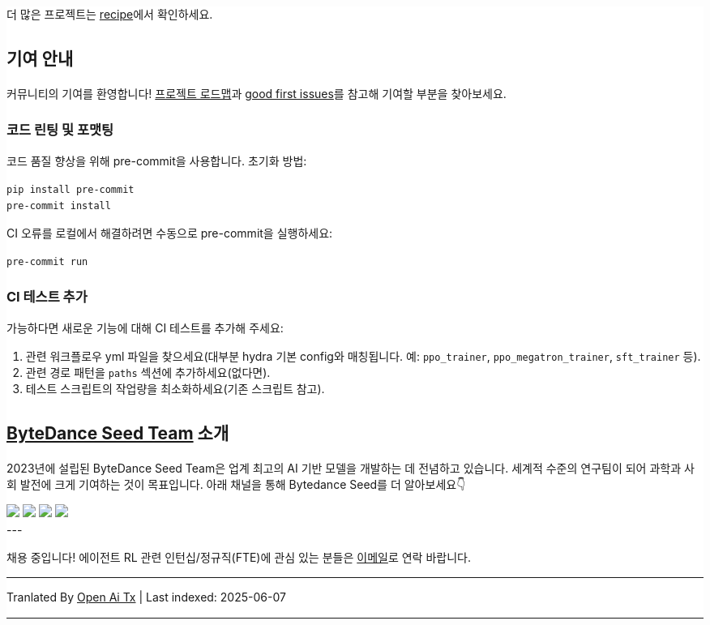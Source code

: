 더 많은 프로젝트는 [recipe](https://raw.githubusercontent.com/volcengine/verl/main/recipe/README.md)에서 확인하세요.

## 기여 안내

커뮤니티의 기여를 환영합니다! [프로젝트 로드맵](https://github.com/volcengine/verl/issues/710)과 [good first issues](https://github.com/volcengine/verl/issues?q=is%3Aissue%20state%3Aopen%20label%3A%22good%20first%20issue%22)를 참고해 기여할 부분을 찾아보세요.

### 코드 린팅 및 포맷팅

코드 품질 향상을 위해 pre-commit을 사용합니다. 초기화 방법:

```bash
pip install pre-commit
pre-commit install
```

CI 오류를 로컬에서 해결하려면 수동으로 pre-commit을 실행하세요:

```bash
pre-commit run
```

### CI 테스트 추가

가능하다면 새로운 기능에 대해 CI 테스트를 추가해 주세요:

1. 관련 워크플로우 yml 파일을 찾으세요(대부분 hydra 기본 config와 매칭됩니다. 예: `ppo_trainer`, `ppo_megatron_trainer`, `sft_trainer` 등).
2. 관련 경로 패턴을 `paths` 섹션에 추가하세요(없다면).
3. 테스트 스크립트의 작업량을 최소화하세요(기존 스크립트 참고).

## [ByteDance Seed Team](https://team.doubao.com/) 소개

2023년에 설립된 ByteDance Seed Team은 업계 최고의 AI 기반 모델을 개발하는 데 전념하고 있습니다. 세계적 수준의 연구팀이 되어 과학과 사회 발전에 크게 기여하는 것이 목표입니다. 아래 채널을 통해 Bytedance Seed를 더 알아보세요👇
<div>
  <a href="https://team.doubao.com/">
    <img src="https://img.shields.io/badge/Website-%231e37ff?style=for-the-badge&logo=bytedance&logoColor=white"></a>
  <a href="https://github.com/user-attachments/assets/469535a8-42f2-4797-acdf-4f7a1d4a0c3e">
    <img src="https://img.shields.io/badge/WeChat-07C160?style=for-the-badge&logo=wechat&logoColor=white"></a>
 <a href="https://www.xiaohongshu.com/user/profile/668e7e15000000000303157d?xsec_token=ABl2-aqekpytY6A8TuxjrwnZskU-6BsMRE_ufQQaSAvjc%3D&xsec_source=pc_search">
    <img src="https://img.shields.io/badge/Xiaohongshu-%23FF2442?style=for-the-badge&logo=xiaohongshu&logoColor=white"></a>
  <a href="https://www.zhihu.com/org/dou-bao-da-mo-xing-tuan-dui/">
    <img src="https://img.shields.io/badge/zhihu-%230084FF?style=for-the-badge&logo=zhihu&logoColor=white"></a>

</div>
---

채용 중입니다! 에이전트 RL 관련 인턴십/정규직(FTE)에 관심 있는 분들은 [이메일](mailto:haibin.lin@bytedance.com)로 연락 바랍니다.


---


Tranlated By [Open Ai Tx](https://github.com/OpenAiTx/OpenAiTx) | Last indexed: 2025-06-07


---